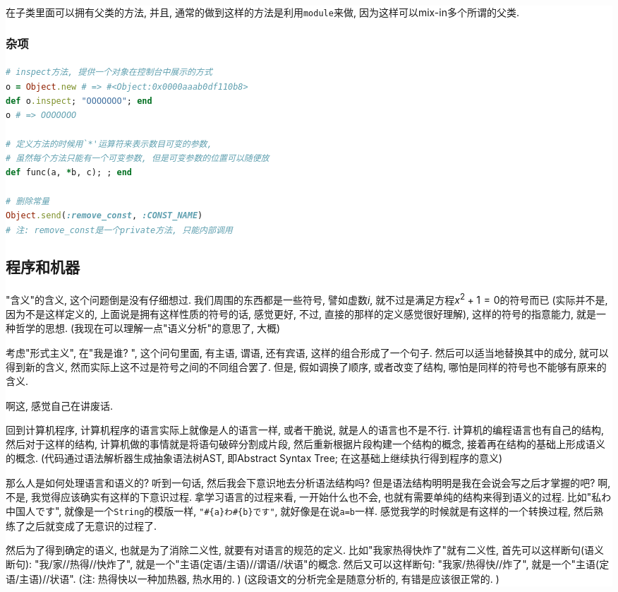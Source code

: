 在子类里面可以拥有父类的方法, 并且, 通常的做到这样的方法是利用`module`来做, 
因为这样可以mix-in多个所谓的父类. 

### 杂项
```ruby
# inspect方法, 提供一个对象在控制台中展示的方式
o = Object.new # => #<Object:0x0000aaab0df110b8>
def o.inspect; "OOOOOOO"; end
o # => OOOOOOO

# 定义方法的时候用`*'运算符来表示数目可变的参数, 
# 虽然每个方法只能有一个可变参数, 但是可变参数的位置可以随便放
def func(a, *b, c); ; end

# 删除常量
Object.send(:remove_const, :CONST_NAME)
# 注: remove_const是一个private方法, 只能内部调用
```

## 程序和机器
"含义"的含义, 这个问题倒是没有仔细想过. 我们周围的东西都是一些符号, 
譬如虚数$i$, 就不过是满足方程$x^2 + 1 = 0$的符号而已
(实际并不是, 因为不是这样定义的, 上面说是拥有这样性质的符号的话, 感觉更好, 
不过, 直接的那样的定义感觉很好理解), 这样的符号的指意能力, 就是一种哲学的思想. 
(我现在可以理解一点"语义分析"的意思了, 大概)

考虑"形式主义", 在"我是谁? ", 这个问句里面, 有主语, 谓语, 还有宾语, 
这样的组合形成了一个句子. 然后可以适当地替换其中的成分, 就可以得到新的含义, 
然而实际上这不过是符号之间的不同组合罢了. 但是, 假如调换了顺序, 
或者改变了结构, 哪怕是同样的符号也不能够有原来的含义. 

啊这, 感觉自己在讲废话. 

回到计算机程序, 计算机程序的语言实际上就像是人的语言一样, 或者干脆说, 
就是人的语言也不是不行. 计算机的编程语言也有自己的结构, 然后对于这样的结构, 
计算机做的事情就是将语句破碎分割成片段, 然后重新根据片段构建一个结构的概念, 
接着再在结构的基础上形成语义的概念. (代码通过语法解析器生成抽象语法树AST, 
即Abstract Syntax Tree; 在这基础上继续执行得到程序的意义)

那么人是如何处理语言和语义的? 听到一句话, 然后我会下意识地去分析语法结构吗? 
但是语法结构明明是我在会说会写之后才掌握的吧? 啊, 不是, 
我觉得应该确实有这样的下意识过程. 拿学习语言的过程来看, 一开始什么也不会, 
也就有需要单纯的结构来得到语义的过程. 比如"私わ中国人です", 
就像是一个`String`的模版一样, `"#{a}わ#{b}です"`, 就好像是在说`a=b`一样. 
感觉我学的时候就是有这样的一个转换过程, 然后熟练了之后就变成了无意识的过程了. 

然后为了得到确定的语义, 也就是为了消除二义性, 就要有对语言的规范的定义. 
比如"我家热得快炸了"就有二义性, 首先可以这样断句(语义断句): 
"我/家//热得//快炸了", 就是一个"主语(定语/主语)//谓语//状语"的概念. 
然后又可以这样断句: "我家/热得快//炸了", 就是一个"主语(定语/主语)//状语". 
(注: 热得快以一种加热器, 热水用的. )
(这段语文的分析完全是随意分析的, 有错是应该很正常的. )
